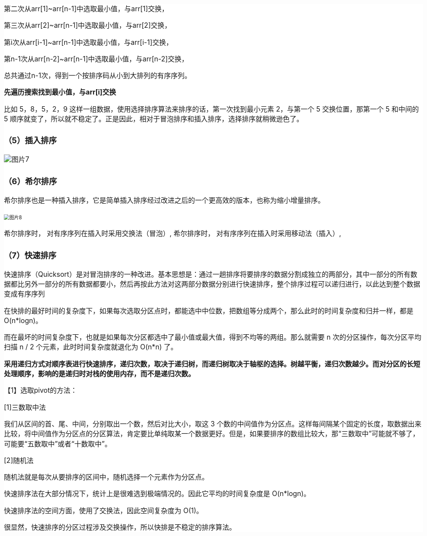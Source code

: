 第二次从arr[1]~arr[n-1]中选取最小值，与arr[1]交换，

第三次从arr[2]~arr[n-1]中选取最小值，与arr[2]交换，

第i次从arr[i-1]~arr[n-1]中选取最小值，与arr[i-1]交换，

第n-1次从arr[n-2]~arr[n-1]中选取最小值，与arr[n-2]交换，

总共通过n-1次，得到一个按排序码从小到大排列的有序序列。

**先遍历搜索找到最小值，与arr[i]交换**

比如 5，8，5，2，9 这样一组数据，使用选择排序算法来排序的话，第一次找到最小元素 2，与第一个 5 交换位置，那第一个 5 和中间的 5 顺序就变了，所以就不稳定了。正是因此，相对于冒泡排序和插入排序，选择排序就稍微逊色了。

### （5）插入排序



![图片7](H:/mycode4test/AlgorithmNew/img/图片7.png)

### （6）希尔排序

希尔排序也是一种插入排序，它是简单插入排序经过改进之后的一个更高效的版本，也称为缩小增量排序。

<img src="H:/mycode4test/AlgorithmNew/img/图片8.png" alt="图片8" style="zoom:70%;" />

希尔排序时， 对有序序列在插入时采用交换法（冒泡）, 
希尔排序时， 对有序序列在插入时采用移动法（插入）,



### （7）快速排序 

快速排序（Quicksort）是对冒泡排序的一种改进。基本思想是：通过一趟排序将要排序的数据分割成独立的两部分，其中一部分的所有数据都比另外一部分的所有数据都要小，然后再按此方法对这两部分数据分别进行快速排序，整个排序过程可以递归进行，以此达到整个数据变成有序序列



在快排的最好时间的复杂度下，如果每次选取分区点时，都能选中中位数，把数组等分成两个，那么此时的时间复杂度和归并一样，都是 O(n*logn)。

而在最坏的时间复杂度下，也就是如果每次分区都选中了最小值或最大值，得到不均等的两组。那么就需要 n 次的分区操作，每次分区平均扫描 n / 2 个元素，此时时间复杂度就退化为 O(n*n) 了。

**采用递归方式对顺序表进行快速排序，递归次数，取决于递归树，而递归树取决于轴枢的选择。树越平衡，递归次数越少。而对分区的长短处理顺序，影响的是递归时对栈的使用内存，而不是递归次数。**

【1】选取pivot的方法：

[1]三数取中法

我们从区间的首、尾、中间，分别取出一个数，然后对比大小，取这 3 个数的中间值作为分区点。这样每间隔某个固定的长度，取数据出来比较，将中间值作为分区点的分区算法，肯定要比单纯取某一个数据更好。但是，如果要排序的数组比较大，那“三数取中”可能就不够了，可能要“五数取中”或者“十数取中”。

[2]随机法

随机法就是每次从要排序的区间中，随机选择一个元素作为分区点。



快速排序法在大部分情况下，统计上是很难选到极端情况的。因此它平均的时间复杂度是 O(n*logn)。

快速排序法的空间方面，使用了交换法，因此空间复杂度为 O(1)。

很显然，快速排序的分区过程涉及交换操作，所以快排是不稳定的排序算法。
